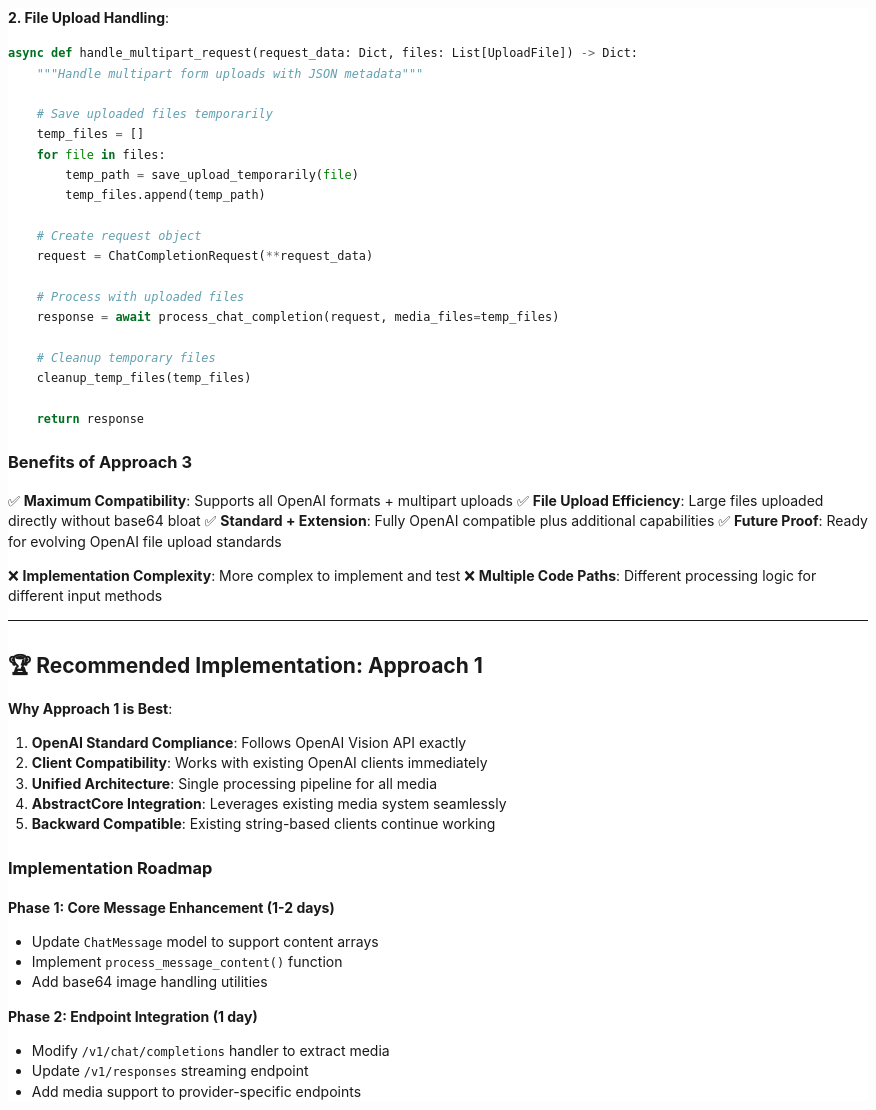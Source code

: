 **2. File Upload Handling**:
```python
async def handle_multipart_request(request_data: Dict, files: List[UploadFile]) -> Dict:
    """Handle multipart form uploads with JSON metadata"""

    # Save uploaded files temporarily
    temp_files = []
    for file in files:
        temp_path = save_upload_temporarily(file)
        temp_files.append(temp_path)

    # Create request object
    request = ChatCompletionRequest(**request_data)

    # Process with uploaded files
    response = await process_chat_completion(request, media_files=temp_files)

    # Cleanup temporary files
    cleanup_temp_files(temp_files)

    return response
```

### Benefits of Approach 3

✅ **Maximum Compatibility**: Supports all OpenAI formats + multipart uploads
✅ **File Upload Efficiency**: Large files uploaded directly without base64 bloat
✅ **Standard + Extension**: Fully OpenAI compatible plus additional capabilities
✅ **Future Proof**: Ready for evolving OpenAI file upload standards

❌ **Implementation Complexity**: More complex to implement and test
❌ **Multiple Code Paths**: Different processing logic for different input methods

---

## 🏆 Recommended Implementation: Approach 1

**Why Approach 1 is Best**:

1. **OpenAI Standard Compliance**: Follows OpenAI Vision API exactly
2. **Client Compatibility**: Works with existing OpenAI clients immediately
3. **Unified Architecture**: Single processing pipeline for all media
4. **AbstractCore Integration**: Leverages existing media system seamlessly
5. **Backward Compatible**: Existing string-based clients continue working

### Implementation Roadmap

**Phase 1: Core Message Enhancement (1-2 days)**
- Update `ChatMessage` model to support content arrays
- Implement `process_message_content()` function
- Add base64 image handling utilities

**Phase 2: Endpoint Integration (1 day)**
- Modify `/v1/chat/completions` handler to extract media
- Update `/v1/responses` streaming endpoint
- Add media support to provider-specific endpoints
